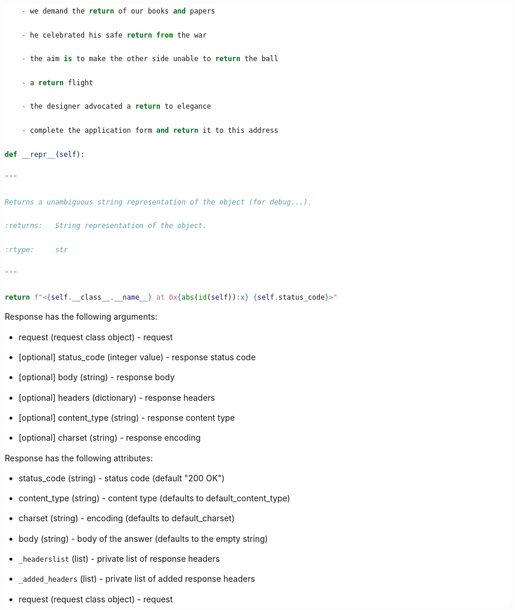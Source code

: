 ```python
    - we demand the return of our books and papers

    - he celebrated his safe return from the war

    - the aim is to make the other side unable to return the ball

    - a return flight

    - the designer advocated a return to elegance

    - complete the application form and return it to this address

def __repr__(self):

"""

Returns a unambiguous string representation of the object (for debug...).

:returns:	String representation of the object.

:rtype:		str

"""

return f"<{self.__class__.__name__} at 0x{abs(id(self)):x} {self.status_code}>"

```

Response has the following arguments:

+ request (request class object) - request

+ [optional] status_code (integer value) - response status code

+ [optional] body (string) - response body

+ [optional] headers (dictionary) - response headers

+ [optional] content_type (string) - response content type

+ [optional] charset (string) - response encoding

Response has the following attributes:

+ status_code (string) - status code (default "200 OK")

+ content_type (string) - content type (defaults to default_content_type)

+ charset (string) - encoding (defaults to default_charset)

+ body (string) - body of the answer (defaults to the empty string)

+ `_headerslist` (list) - private list of response headers

+ `_added_headers` (list) - private list of added response headers

+ request (request class object) - request
